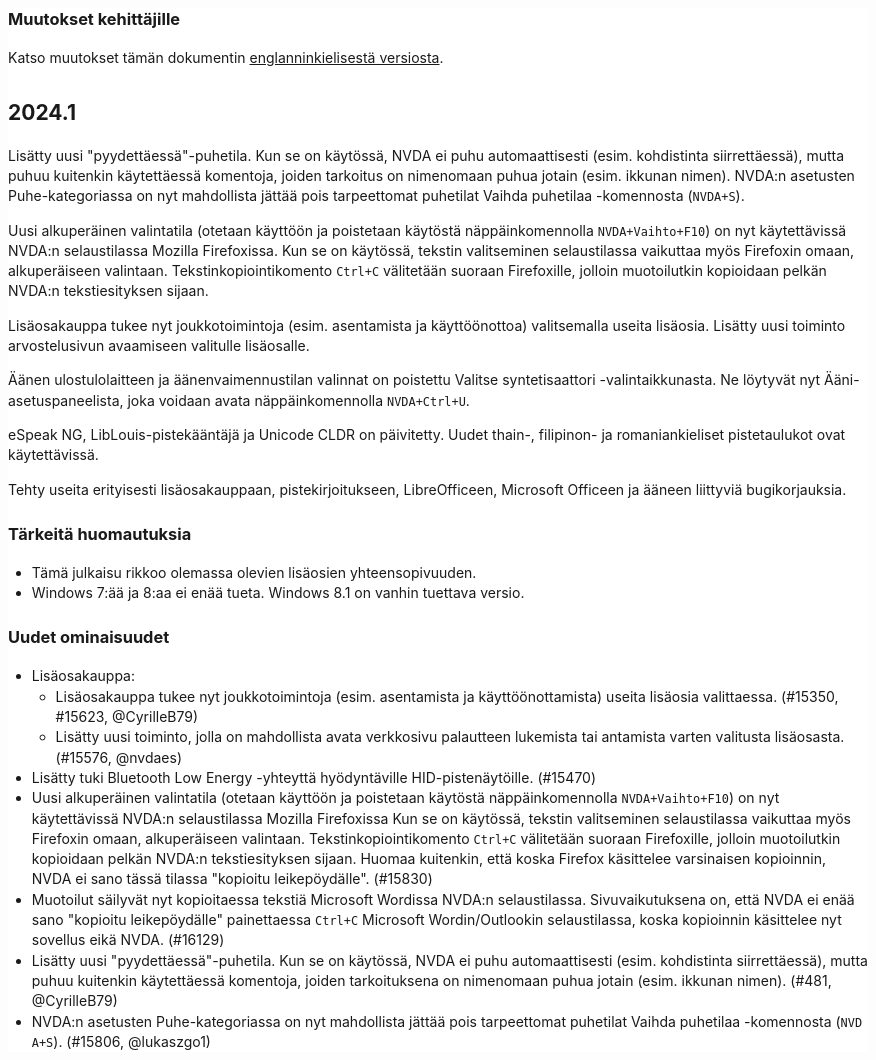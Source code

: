 
### Muutokset kehittäjille

Katso muutokset tämän dokumentin [englanninkielisestä versiosta](../en/changes.html).

## 2024.1

Lisätty uusi "pyydettäessä"-puhetila.
Kun se on käytössä,  NVDA ei puhu automaattisesti (esim. kohdistinta siirrettäessä), mutta puhuu kuitenkin käytettäessä komentoja, joiden tarkoitus on nimenomaan puhua jotain (esim. ikkunan nimen).
NVDA:n asetusten Puhe-kategoriassa on nyt mahdollista jättää pois tarpeettomat puhetilat Vaihda puhetilaa -komennosta (`NVDA+S`).

Uusi alkuperäinen valintatila (otetaan käyttöön ja poistetaan käytöstä näppäinkomennolla `NVDA+Vaihto+F10`) on nyt käytettävissä  NVDA:n selaustilassa Mozilla Firefoxissa.
Kun se on käytössä, tekstin valitseminen selaustilassa vaikuttaa myös Firefoxin omaan, alkuperäiseen valintaan.
Tekstinkopiointikomento `Ctrl+C` välitetään suoraan Firefoxille, jolloin muotoilutkin kopioidaan pelkän NVDA:n tekstiesityksen sijaan.

Lisäosakauppa tukee nyt joukkotoimintoja (esim. asentamista ja käyttöönottoa) valitsemalla useita lisäosia.
Lisätty uusi toiminto arvostelusivun avaamiseen valitulle lisäosalle.

Äänen ulostulolaitteen ja äänenvaimennustilan valinnat on poistettu Valitse syntetisaattori -valintaikkunasta.
Ne löytyvät nyt Ääni-asetuspaneelista, joka voidaan avata näppäinkomennolla `NVDA+Ctrl+U`.

eSpeak NG, LibLouis-pistekääntäjä ja Unicode CLDR on päivitetty.
Uudet thain-, filipinon- ja romaniankieliset pistetaulukot ovat käytettävissä.

Tehty useita erityisesti lisäosakauppaan, pistekirjoitukseen, LibreOfficeen, Microsoft Officeen ja ääneen liittyviä bugikorjauksia.

### Tärkeitä huomautuksia

* Tämä julkaisu rikkoo olemassa olevien lisäosien yhteensopivuuden.
* Windows 7:ää ja 8:aa ei enää tueta.
Windows 8.1 on vanhin tuettava versio.

### Uudet ominaisuudet

* Lisäosakauppa:
  * Lisäosakauppa tukee nyt joukkotoimintoja (esim. asentamista ja käyttöönottamista) useita lisäosia valittaessa. (#15350, #15623, @CyrilleB79)
  * Lisätty uusi toiminto, jolla on mahdollista avata verkkosivu palautteen lukemista tai antamista varten valitusta lisäosasta. (#15576, @nvdaes)
* Lisätty tuki Bluetooth Low Energy -yhteyttä hyödyntäville HID-pistenäytöille. (#15470)
* Uusi alkuperäinen valintatila (otetaan käyttöön ja poistetaan käytöstä näppäinkomennolla `NVDA+Vaihto+F10`) on nyt käytettävissä  NVDA:n selaustilassa Mozilla Firefoxissa
Kun se on käytössä, tekstin valitseminen selaustilassa vaikuttaa myös Firefoxin omaan, alkuperäiseen valintaan.
Tekstinkopiointikomento `Ctrl+C` välitetään suoraan Firefoxille, jolloin muotoilutkin kopioidaan pelkän NVDA:n tekstiesityksen sijaan.
Huomaa kuitenkin, että koska Firefox käsittelee varsinaisen kopioinnin, NVDA ei sano tässä tilassa "kopioitu leikepöydälle". (#15830)
* Muotoilut säilyvät nyt kopioitaessa tekstiä Microsoft Wordissa NVDA:n selaustilassa.
Sivuvaikutuksena on, että NVDA ei enää sano "kopioitu leikepöydälle" painettaessa `Ctrl+C` Microsoft Wordin/Outlookin selaustilassa, koska kopioinnin käsittelee nyt sovellus eikä NVDA. (#16129)
* Lisätty uusi "pyydettäessä"-puhetila.
Kun se on käytössä, NVDA ei puhu automaattisesti (esim. kohdistinta siirrettäessä), mutta puhuu kuitenkin käytettäessä komentoja, joiden tarkoituksena on nimenomaan puhua jotain (esim. ikkunan nimen). (#481, @CyrilleB79)
* NVDA:n asetusten Puhe-kategoriassa on nyt mahdollista jättää pois tarpeettomat puhetilat Vaihda puhetilaa -komennosta (`NVDA+S`). (#15806, @lukaszgo1)
